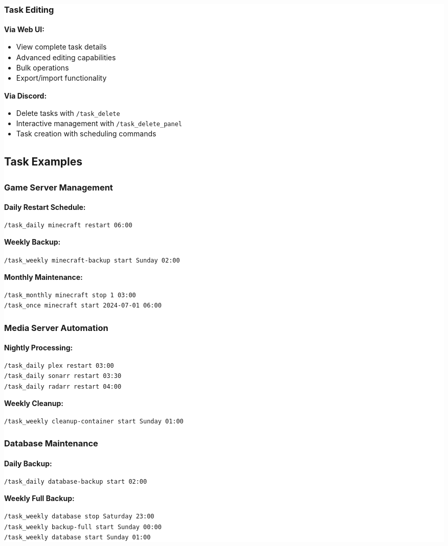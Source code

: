 ### Task Editing

**Via Web UI:**
- View complete task details
- Advanced editing capabilities
- Bulk operations
- Export/import functionality

**Via Discord:**
- Delete tasks with `/task_delete`
- Interactive management with `/task_delete_panel`
- Task creation with scheduling commands

## Task Examples

### Game Server Management

**Daily Restart Schedule:**
```
/task_daily minecraft restart 06:00
```

**Weekly Backup:**
```
/task_weekly minecraft-backup start Sunday 02:00
```

**Monthly Maintenance:**
```
/task_monthly minecraft stop 1 03:00
/task_once minecraft start 2024-07-01 06:00
```

### Media Server Automation

**Nightly Processing:**
```
/task_daily plex restart 03:00
/task_daily sonarr restart 03:30  
/task_daily radarr restart 04:00
```

**Weekly Cleanup:**
```
/task_weekly cleanup-container start Sunday 01:00
```

### Database Maintenance

**Daily Backup:**
```
/task_daily database-backup start 02:00
```

**Weekly Full Backup:**
```
/task_weekly database stop Saturday 23:00
/task_weekly backup-full start Sunday 00:00
/task_weekly database start Sunday 01:00
```
